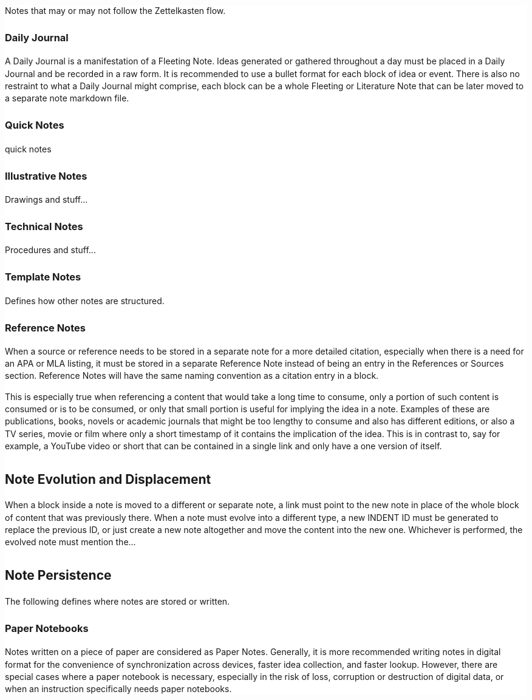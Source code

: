 Notes that may or may not follow the Zettelkasten flow.
### Daily Journal

A Daily Journal is a manifestation of a Fleeting Note. Ideas generated or gathered throughout a day must be placed in a Daily Journal and be recorded in a raw form. It is recommended to use a bullet format for each block of idea or event. There is also no restraint to what a Daily Journal might comprise, each block can be a whole Fleeting or Literature Note that can be later moved to a separate note markdown file.
### Quick Notes

quick notes
### Illustrative Notes

Drawings and stuff...
### Technical Notes

Procedures and stuff...
### Template Notes

Defines how other notes are structured.
### Reference Notes

When a source or reference needs to be stored in a separate note for a more detailed citation, especially when there is a need for an APA or MLA listing, it must be stored in a separate Reference Note instead of being an entry in the References or Sources section. Reference Notes will have the same naming convention as a citation entry in a block.

This is especially true when referencing a content that would take a long time to consume, only a portion of such content is consumed or is to be consumed, or only that small portion is useful for implying the idea in a note. Examples of these are publications, books, novels or academic journals that might be too lengthy to consume and also has different editions, or also a TV series, movie or film where only a short timestamp of it contains the implication of the idea. This is in contrast to, say for example, a YouTube video or short that can be contained in a single link and only have a one version of itself.
## Note Evolution and Displacement

When a block inside a note is moved to a different or separate note, a link must point to the new note in place of the whole block of content that was previously there.
When a note must evolve into a different type, a new INDENT ID must be generated to replace the previous ID, or just create a new note altogether and move the content into the new one. Whichever is performed, the evolved note must mention the...
## Note Persistence

The following defines where notes are stored or written.
### Paper Notebooks

Notes written on a piece of paper are considered as Paper Notes. Generally, it is more recommended writing notes in digital format for the convenience of synchronization across devices, faster idea collection, and faster lookup. However, there are special cases where a paper notebook is necessary, especially in the risk of loss, corruption or destruction of digital data, or when an instruction specifically needs paper notebooks.
